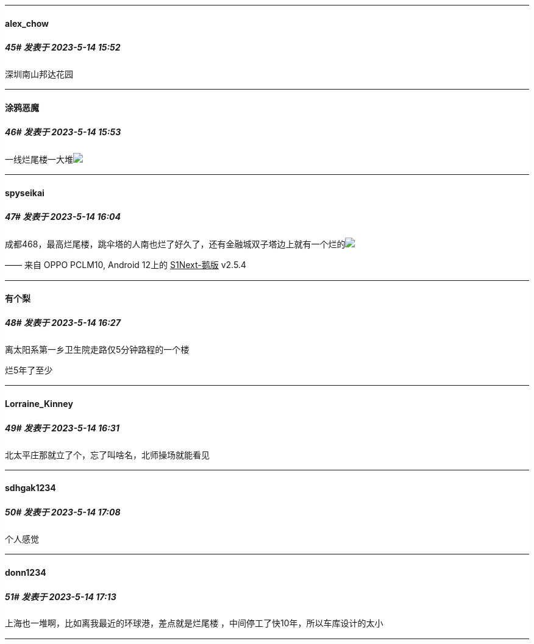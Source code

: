 *****

####  alex_chow  
##### 45#       发表于 2023-5-14 15:52

深圳南山邦达花园

*****

####  涂鸦恶魔  
##### 46#       发表于 2023-5-14 15:53

一线烂尾楼一大堆<img src="https://static.saraba1st.com/image/smiley/face2017/068.png" referrerpolicy="no-referrer">

*****

####  spyseikai  
##### 47#       发表于 2023-5-14 16:04

成都468，最高烂尾楼，跳伞塔的人南也烂了好久了，还有金融城双子塔边上就有一个烂的<img src="https://static.saraba1st.com/image/smiley/face2017/034.png" referrerpolicy="no-referrer">

—— 来自 OPPO PCLM10, Android 12上的 [S1Next-鹅版](https://github.com/ykrank/S1-Next/releases) v2.5.4

*****

####  有个梨  
##### 48#       发表于 2023-5-14 16:27

离太阳系第一乡卫生院走路仅5分钟路程的一个楼

烂5年了至少

*****

####  Lorraine_Kinney  
##### 49#       发表于 2023-5-14 16:31

北太平庄那就立了个，忘了叫啥名，北师操场就能看见

*****

####  sdhgak1234  
##### 50#       发表于 2023-5-14 17:08

个人感觉

*****

####  donn1234  
##### 51#       发表于 2023-5-14 17:13

上海也一堆啊，比如离我最近的环球港，差点就是烂尾楼 ，中间停工了快10年，所以车库设计的太小

*****

